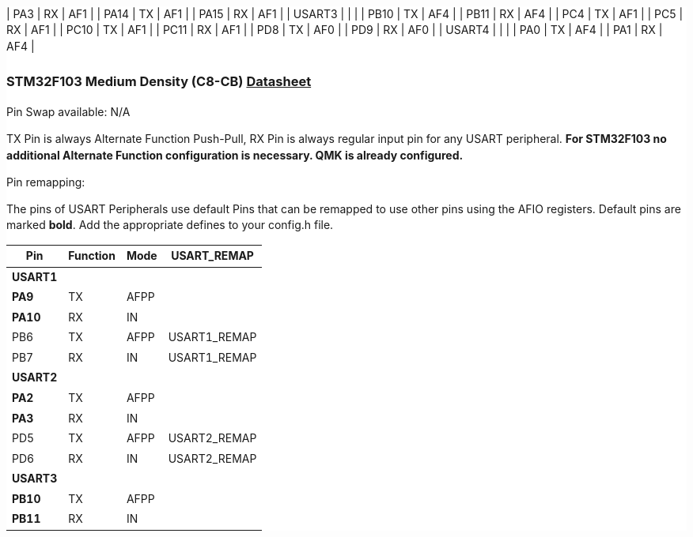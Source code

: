 | PA3    | RX       | AF1  |
| PA14   | TX       | AF1  |
| PA15   | RX       | AF1  |
| USART3 |          |      |
| PB10   | TX       | AF4  |
| PB11   | RX       | AF4  |
| PC4    | TX       | AF1  |
| PC5    | RX       | AF1  |
| PC10   | TX       | AF1  |
| PC11   | RX       | AF1  |
| PD8    | TX       | AF0  |
| PD9    | RX       | AF0  |
| USART4 |          |      |
| PA0    | TX       | AF4  |
| PA1    | RX       | AF4  |

### STM32F103 Medium Density (C8-CB) [Datasheet](https://www.st.com/resource/en/datasheet/stm32f103c8.pdf)

Pin Swap available: N/A

TX Pin is always Alternate Function Push-Pull, RX Pin is always regular input pin for any USART peripheral. **For STM32F103 no additional Alternate Function configuration is necessary. QMK is already configured.**

Pin remapping:

The pins of USART Peripherals use default Pins that can be remapped to use other pins using the AFIO registers. Default pins are marked **bold**. Add the appropriate defines to your config.h file.

| Pin        | Function | Mode | USART_REMAP         |
| ---------- | -------- | ---- | ------------------- |
| **USART1** |          |      |                     |
| **PA9**    | TX       | AFPP |                     |
| **PA10**   | RX       | IN   |                     |
| PB6        | TX       | AFPP | USART1_REMAP        |
| PB7        | RX       | IN   | USART1_REMAP        |
| **USART2** |          |      |                     |
| **PA2**    | TX       | AFPP |                     |
| **PA3**    | RX       | IN   |                     |
| PD5        | TX       | AFPP | USART2_REMAP        |
| PD6        | RX       | IN   | USART2_REMAP        |
| **USART3** |          |      |                     |
| **PB10**   | TX       | AFPP |                     |
| **PB11**   | RX       | IN   |                     |